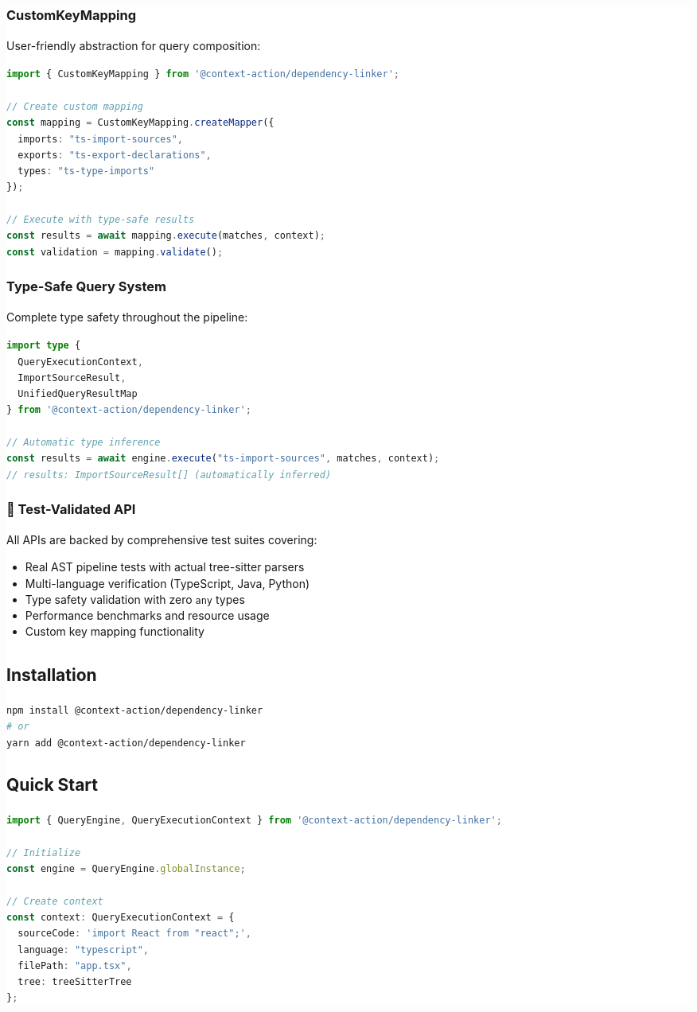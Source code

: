 ### CustomKeyMapping
User-friendly abstraction for query composition:

```typescript
import { CustomKeyMapping } from '@context-action/dependency-linker';

// Create custom mapping
const mapping = CustomKeyMapping.createMapper({
  imports: "ts-import-sources",
  exports: "ts-export-declarations",
  types: "ts-type-imports"
});

// Execute with type-safe results
const results = await mapping.execute(matches, context);
const validation = mapping.validate();
```

### Type-Safe Query System
Complete type safety throughout the pipeline:

```typescript
import type {
  QueryExecutionContext,
  ImportSourceResult,
  UnifiedQueryResultMap
} from '@context-action/dependency-linker';

// Automatic type inference
const results = await engine.execute("ts-import-sources", matches, context);
// results: ImportSourceResult[] (automatically inferred)
```

### 🧪 Test-Validated API
All APIs are backed by comprehensive test suites covering:
- Real AST pipeline tests with actual tree-sitter parsers
- Multi-language verification (TypeScript, Java, Python)
- Type safety validation with zero `any` types
- Performance benchmarks and resource usage
- Custom key mapping functionality

## Installation

```bash
npm install @context-action/dependency-linker
# or
yarn add @context-action/dependency-linker
```

## Quick Start

```typescript
import { QueryEngine, QueryExecutionContext } from '@context-action/dependency-linker';

// Initialize
const engine = QueryEngine.globalInstance;

// Create context
const context: QueryExecutionContext = {
  sourceCode: 'import React from "react";',
  language: "typescript",
  filePath: "app.tsx",
  tree: treeSitterTree
};
```